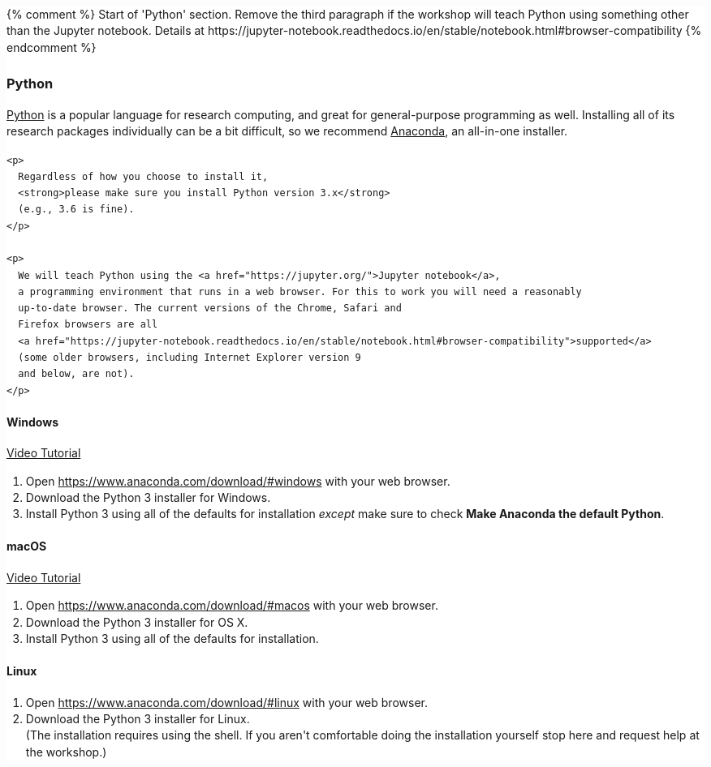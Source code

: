 <div id="python"> {% comment %} Start of 'Python' section. Remove the third paragraph if
           the workshop will teach Python using something other than
           the Jupyter notebook.
           Details at https://jupyter-notebook.readthedocs.io/en/stable/notebook.html#browser-compatibility {% endcomment %}
  <h3>Python</h3>

  <p>
    <a href="https://python.org">Python</a> is a popular language for
    research computing, and great for general-purpose programming as
    well.  Installing all of its research packages individually can be
    a bit difficult, so we recommend
    <a href="https://www.anaconda.com/distribution/">Anaconda</a>,
    an all-in-one installer.
  </p>

    <p>
      Regardless of how you choose to install it,
      <strong>please make sure you install Python version 3.x</strong>
      (e.g., 3.6 is fine).
    </p>

    <p>
      We will teach Python using the <a href="https://jupyter.org/">Jupyter notebook</a>,
      a programming environment that runs in a web browser. For this to work you will need a reasonably
      up-to-date browser. The current versions of the Chrome, Safari and
      Firefox browsers are all
      <a href="https://jupyter-notebook.readthedocs.io/en/stable/notebook.html#browser-compatibility">supported</a>
      (some older browsers, including Internet Explorer version 9
      and below, are not).
    </p>

  <div class="row">
    <div class="col-md-4">
      <h4 id="python-windows">Windows</h4>
      <a href="https://www.youtube.com/watch?v=xxQ0mzZ8UvA">Video Tutorial</a>
      <ol>
        <li>Open <a href="https://www.anaconda.com/download/#windows">https://www.anaconda.com/download/#windows</a> with your web browser.</li>
        <li>Download the Python 3 installer for Windows.</li>
        <li>Install Python 3 using all of the defaults for installation <em>except</em> make sure to check <strong>Make Anaconda the default Python</strong>.</li>
      </ol>
    </div>
    <div class="col-md-4">
      <h4 id="python-macosx">macOS</h4>
      <a href="https://www.youtube.com/watch?v=TcSAln46u9U">Video Tutorial</a>
      <ol>
        <li>Open <a href="https://www.anaconda.com/download/#macos">https://www.anaconda.com/download/#macos</a> with your web browser.</li>
        <li>Download the Python 3 installer for OS X.</li>
        <li>Install Python 3 using all of the defaults for installation.</li>
      </ol>
    </div>
    <div class="col-md-4">
      <h4 id="python-linux">Linux</h4>
      <ol>
        <li>Open <a href="https://www.anaconda.com/download/#linux">https://www.anaconda.com/download/#linux</a> with your web browser.</li>
        <li>Download the Python 3 installer for Linux.<br>
          (The installation requires using the shell. If you aren't
           comfortable doing the installation yourself
           stop here and request help at the workshop.)
        </li>